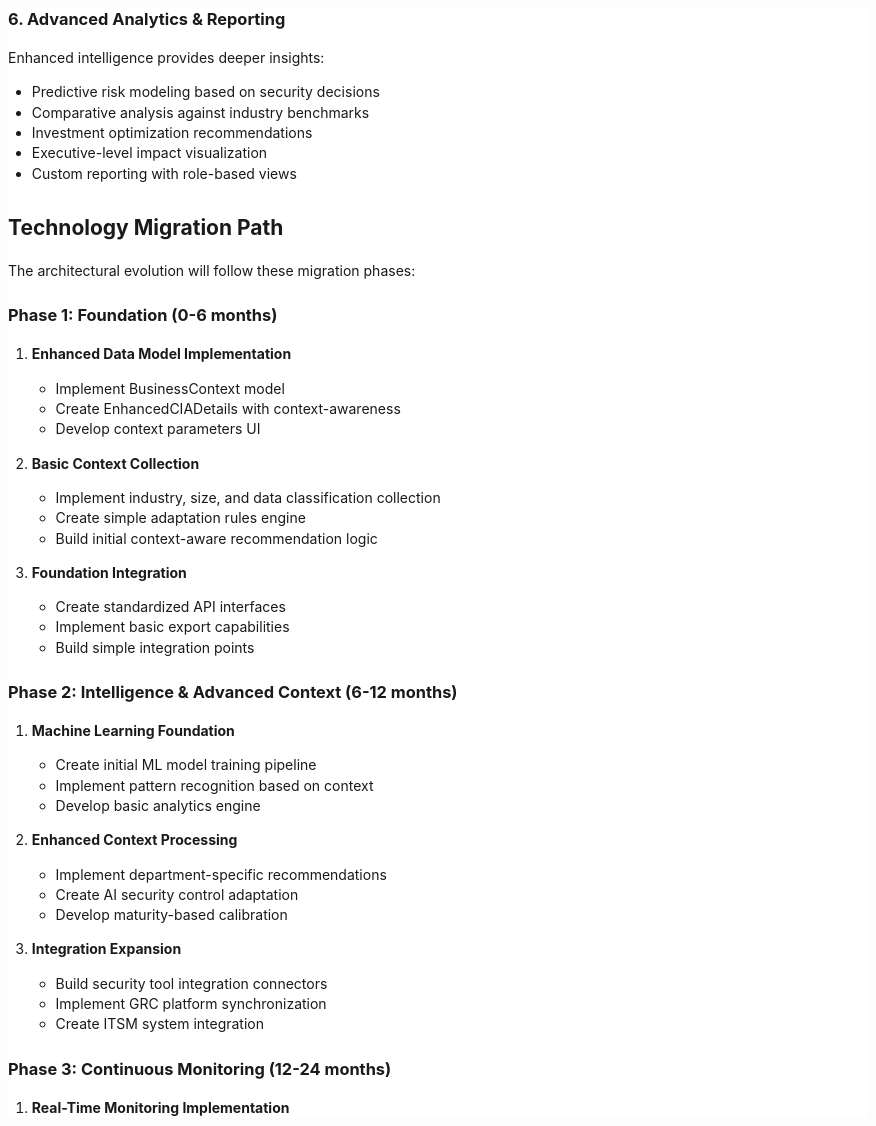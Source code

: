 ### 6. Advanced Analytics & Reporting

Enhanced intelligence provides deeper insights:

- Predictive risk modeling based on security decisions
- Comparative analysis against industry benchmarks
- Investment optimization recommendations
- Executive-level impact visualization
- Custom reporting with role-based views

## Technology Migration Path

The architectural evolution will follow these migration phases:

### Phase 1: Foundation (0-6 months)

1. **Enhanced Data Model Implementation**

   - Implement BusinessContext model
   - Create EnhancedCIADetails with context-awareness
   - Develop context parameters UI

2. **Basic Context Collection**

   - Implement industry, size, and data classification collection
   - Create simple adaptation rules engine
   - Build initial context-aware recommendation logic

3. **Foundation Integration**
   - Create standardized API interfaces
   - Implement basic export capabilities
   - Build simple integration points

### Phase 2: Intelligence & Advanced Context (6-12 months)

1. **Machine Learning Foundation**

   - Create initial ML model training pipeline
   - Implement pattern recognition based on context
   - Develop basic analytics engine

2. **Enhanced Context Processing**

   - Implement department-specific recommendations
   - Create AI security control adaptation
   - Develop maturity-based calibration

3. **Integration Expansion**
   - Build security tool integration connectors
   - Implement GRC platform synchronization
   - Create ITSM system integration

### Phase 3: Continuous Monitoring (12-24 months)

1. **Real-Time Monitoring Implementation**
